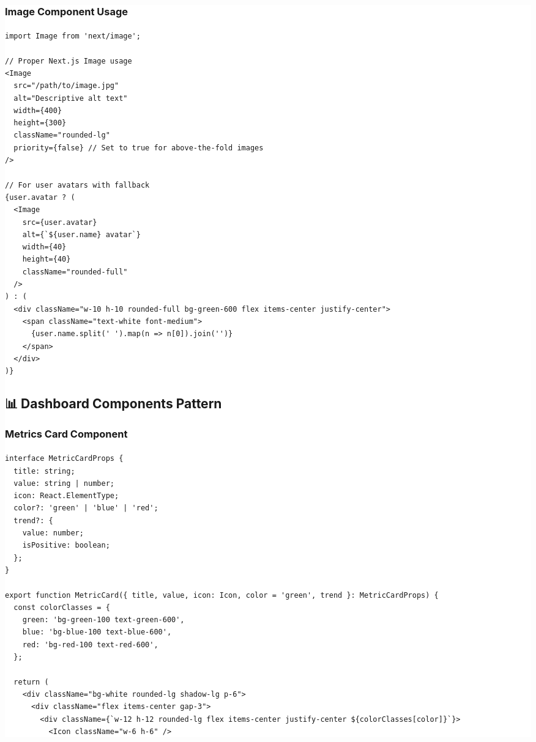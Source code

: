 ```typescript
```

### Image Component Usage
```tsx
import Image from 'next/image';

// Proper Next.js Image usage
<Image
  src="/path/to/image.jpg"
  alt="Descriptive alt text"
  width={400}
  height={300}
  className="rounded-lg"
  priority={false} // Set to true for above-the-fold images
/>

// For user avatars with fallback
{user.avatar ? (
  <Image
    src={user.avatar}
    alt={`${user.name} avatar`}
    width={40}
    height={40}
    className="rounded-full"
  />
) : (
  <div className="w-10 h-10 rounded-full bg-green-600 flex items-center justify-center">
    <span className="text-white font-medium">
      {user.name.split(' ').map(n => n[0]).join('')}
    </span>
  </div>
)}
```

## 📊 Dashboard Components Pattern

### Metrics Card Component
```tsx
interface MetricCardProps {
  title: string;
  value: string | number;
  icon: React.ElementType;
  color?: 'green' | 'blue' | 'red';
  trend?: {
    value: number;
    isPositive: boolean;
  };
}

export function MetricCard({ title, value, icon: Icon, color = 'green', trend }: MetricCardProps) {
  const colorClasses = {
    green: 'bg-green-100 text-green-600',
    blue: 'bg-blue-100 text-blue-600',
    red: 'bg-red-100 text-red-600',
  };

  return (
    <div className="bg-white rounded-lg shadow-lg p-6">
      <div className="flex items-center gap-3">
        <div className={`w-12 h-12 rounded-lg flex items-center justify-center ${colorClasses[color]}`}>
          <Icon className="w-6 h-6" />
```